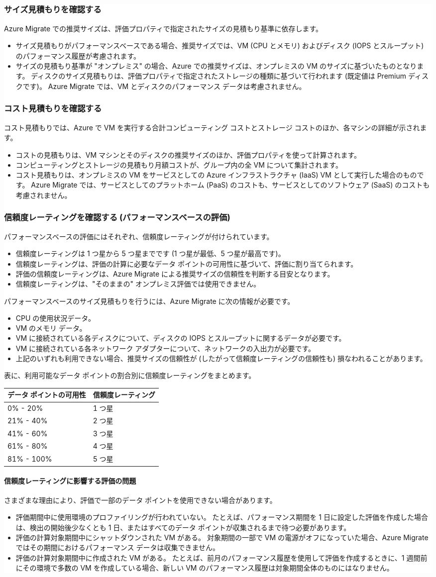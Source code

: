 
### <a name="review-sizing"></a>サイズ見積もりを確認する

 Azure Migrate での推奨サイズは、評価プロパティで指定されたサイズの見積もり基準に依存します。

- サイズ見積もりがパフォーマンスベースである場合、推奨サイズでは、VM (CPU とメモリ) およびディスク (IOPS とスループット) のパフォーマンス履歴が考慮されます。
- サイズの見積もり基準が "オンプレミス" の場合、Azure での推奨サイズは、オンプレミスの VM のサイズに基づいたものとなります。 ディスクのサイズ見積もりは、評価プロパティで指定されたストレージの種類に基づいて行われます (既定値は Premium ディスクです)。 Azure Migrate では、VM とディスクのパフォーマンス データは考慮されません。

### <a name="review-cost-estimates"></a>コスト見積もりを確認する

コスト見積もりでは、Azure で VM を実行する合計コンピューティング コストとストレージ コストのほか、各マシンの詳細が示されます。

- コストの見積もりは、VM マシンとそのディスクの推奨サイズのほか、評価プロパティを使って計算されます。
- コンピューティングとストレージの見積もり月額コストが、グループ内の全 VM について集計されます。
- コスト見積もりは、オンプレミスの VM をサービスとしての Azure インフラストラクチャ (IaaS) VM として実行した場合のものです。 Azure Migrate では、サービスとしてのプラットホーム (PaaS) のコストも、サービスとしてのソフトウェア (SaaS) のコストも考慮されません。

### <a name="review-confidence-rating-performance-based-assessment"></a>信頼度レーティングを確認する (パフォーマンスベースの評価)

パフォーマンスベースの評価にはそれぞれ、信頼度レーティングが付けられています。

- 信頼度レーティングは 1 つ星から 5 つ星までです (1 つ星が最低、5 つ星が最高です)。
- 信頼度レーティングは、評価の計算に必要なデータ ポイントの可用性に基づいて、評価に割り当てられます。
- 評価の信頼度レーティングは、Azure Migrate による推奨サイズの信頼性を判断する目安となります。
- 信頼度レーティングは、"そのままの" オンプレミス評価では使用できません。

パフォーマンスベースのサイズ見積もりを行うには、Azure Migrate に次の情報が必要です。
- CPU の使用状況データ。
- VM のメモリ データ。
- VM に接続されている各ディスクについて、ディスクの IOPS とスループットに関するデータが必要です。
- VM に接続されている各ネットワーク アダプターについて、ネットワークの入出力が必要です。
- 上記のいずれも利用できない場合、推奨サイズの信頼性が (したがって信頼度レーティングの信頼性も) 損なわれることがあります。


表に、利用可能なデータ ポイントの割合別に信頼度レーティングをまとめます。

**データ ポイントの可用性** | **信頼度レーティング**
--- | ---
0% - 20% | 1 つ星
21% - 40% | 2 つ星
41% - 60% | 3 つ星
61% - 80% | 4 つ星
81% - 100% | 5 つ星


#### <a name="assessment-issues-affecting-confidence-ratings"></a>信頼度レーティングに影響する評価の問題

さまざまな理由により、評価で一部のデータ ポイントを使用できない場合があります。

- 評価期間中に使用環境のプロファイリングが行われていない。 たとえば、パフォーマンス期間を 1 日に設定した評価を作成した場合は、検出の開始後少なくとも 1 日、またはすべてのデータ ポイントが収集されるまで待つ必要があります。
- 評価の計算対象期間中にシャットダウンされた VM がある。 対象期間の一部で VM の電源がオフになっていた場合、Azure Migrate ではその期間におけるパフォーマンス データは収集できません。
- 評価の計算対象期間中に作成された VM がある。 たとえば、前月のパフォーマンス履歴を使用して評価を作成するときに、1 週間前にその環境で多数の VM を作成している場合、新しい VM のパフォーマンス履歴は対象期間全体のものにはなりません。
